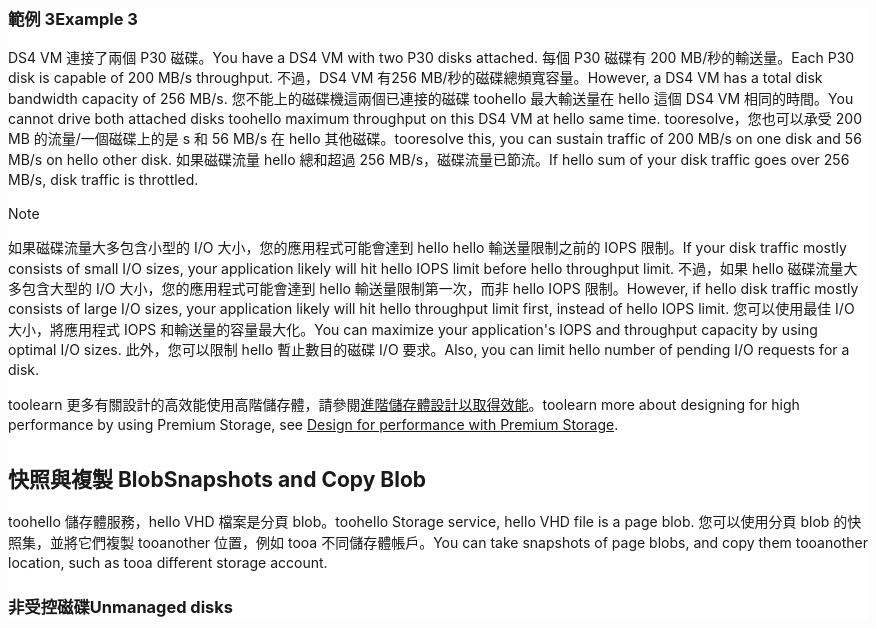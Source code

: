### <a name="example-3"></a><span data-ttu-id="d1b78-347">範例 3</span><span class="sxs-lookup"><span data-stu-id="d1b78-347">Example 3</span></span>
<span data-ttu-id="d1b78-348">DS4 VM 連接了兩個 P30 磁碟。</span><span class="sxs-lookup"><span data-stu-id="d1b78-348">You have a DS4 VM with two P30 disks attached.</span></span> <span data-ttu-id="d1b78-349">每個 P30 磁碟有 200 MB/秒的輸送量。</span><span class="sxs-lookup"><span data-stu-id="d1b78-349">Each P30 disk is capable of 200 MB/s throughput.</span></span> <span data-ttu-id="d1b78-350">不過，DS4 VM 有256 MB/秒的磁碟總頻寬容量。</span><span class="sxs-lookup"><span data-stu-id="d1b78-350">However, a DS4 VM has a total disk bandwidth capacity of 256 MB/s.</span></span> <span data-ttu-id="d1b78-351">您不能上的磁碟機這兩個已連接的磁碟 toohello 最大輸送量在 hello 這個 DS4 VM 相同的時間。</span><span class="sxs-lookup"><span data-stu-id="d1b78-351">You cannot drive both attached disks toohello maximum throughput on this DS4 VM at hello same time.</span></span> <span data-ttu-id="d1b78-352">tooresolve，您也可以承受 200 MB 的流量/一個磁碟上的是 s 和 56 MB/s 在 hello 其他磁碟。</span><span class="sxs-lookup"><span data-stu-id="d1b78-352">tooresolve this, you can sustain traffic of 200 MB/s on one disk and 56 MB/s on hello other disk.</span></span> <span data-ttu-id="d1b78-353">如果磁碟流量 hello 總和超過 256 MB/s，磁碟流量已節流。</span><span class="sxs-lookup"><span data-stu-id="d1b78-353">If hello sum of your disk traffic goes over 256 MB/s, disk traffic is throttled.</span></span>

> [!NOTE]
> <span data-ttu-id="d1b78-354">如果磁碟流量大多包含小型的 I/O 大小，您的應用程式可能會達到 hello hello 輸送量限制之前的 IOPS 限制。</span><span class="sxs-lookup"><span data-stu-id="d1b78-354">If your disk traffic mostly consists of small I/O sizes, your application likely will hit hello IOPS limit before hello throughput limit.</span></span> <span data-ttu-id="d1b78-355">不過，如果 hello 磁碟流量大多包含大型的 I/O 大小，您的應用程式可能會達到 hello 輸送量限制第一次，而非 hello IOPS 限制。</span><span class="sxs-lookup"><span data-stu-id="d1b78-355">However, if hello disk traffic mostly consists of large I/O sizes, your application likely will hit hello throughput limit first, instead of hello IOPS limit.</span></span> <span data-ttu-id="d1b78-356">您可以使用最佳 I/O 大小，將應用程式 IOPS 和輸送量的容量最大化。</span><span class="sxs-lookup"><span data-stu-id="d1b78-356">You can maximize your application's IOPS and throughput capacity by using optimal I/O sizes.</span></span> <span data-ttu-id="d1b78-357">此外，您可以限制 hello 暫止數目的磁碟 I/O 要求。</span><span class="sxs-lookup"><span data-stu-id="d1b78-357">Also, you can limit hello number of pending I/O requests for a disk.</span></span>
> 

<span data-ttu-id="d1b78-358">toolearn 更多有關設計的高效能使用高階儲存體，請參閱[進階儲存體設計以取得效能](storage-premium-storage-performance.md)。</span><span class="sxs-lookup"><span data-stu-id="d1b78-358">toolearn more about designing for high performance by using Premium Storage, see [Design for performance with Premium Storage](storage-premium-storage-performance.md).</span></span>

## <a name="snapshots-and-copy-blob"></a><span data-ttu-id="d1b78-359">快照與複製 Blob</span><span class="sxs-lookup"><span data-stu-id="d1b78-359">Snapshots and Copy Blob</span></span>

<span data-ttu-id="d1b78-360">toohello 儲存體服務，hello VHD 檔案是分頁 blob。</span><span class="sxs-lookup"><span data-stu-id="d1b78-360">toohello Storage service, hello VHD file is a page blob.</span></span> <span data-ttu-id="d1b78-361">您可以使用分頁 blob 的快照集，並將它們複製 tooanother 位置，例如 tooa 不同儲存體帳戶。</span><span class="sxs-lookup"><span data-stu-id="d1b78-361">You can take snapshots of page blobs, and copy them tooanother location, such as tooa different storage account.</span></span>

### <a name="unmanaged-disks"></a><span data-ttu-id="d1b78-362">非受控磁碟</span><span class="sxs-lookup"><span data-stu-id="d1b78-362">Unmanaged disks</span></span>
